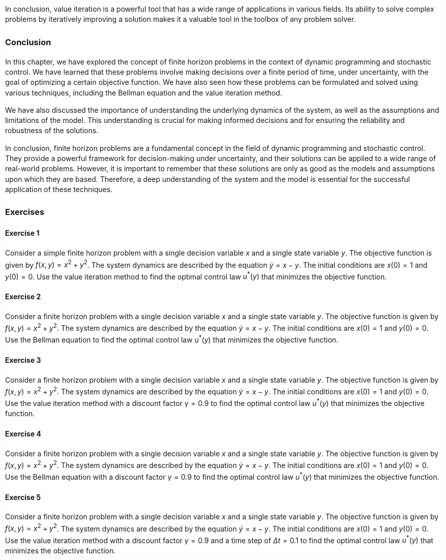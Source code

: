 In conclusion, value iteration is a powerful tool that has a wide range of applications in various fields. Its ability to solve complex problems by iteratively improving a solution makes it a valuable tool in the toolbox of any problem solver.

### Conclusion

In this chapter, we have explored the concept of finite horizon problems in the context of dynamic programming and stochastic control. We have learned that these problems involve making decisions over a finite period of time, under uncertainty, with the goal of optimizing a certain objective function. We have also seen how these problems can be formulated and solved using various techniques, including the Bellman equation and the value iteration method.

We have also discussed the importance of understanding the underlying dynamics of the system, as well as the assumptions and limitations of the model. This understanding is crucial for making informed decisions and for ensuring the reliability and robustness of the solutions.

In conclusion, finite horizon problems are a fundamental concept in the field of dynamic programming and stochastic control. They provide a powerful framework for decision-making under uncertainty, and their solutions can be applied to a wide range of real-world problems. However, it is important to remember that these solutions are only as good as the models and assumptions upon which they are based. Therefore, a deep understanding of the system and the model is essential for the successful application of these techniques.

### Exercises

#### Exercise 1
Consider a simple finite horizon problem with a single decision variable $x$ and a single state variable $y$. The objective function is given by $f(x,y) = x^2 + y^2$. The system dynamics are described by the equation $\dot{y} = x - y$. The initial conditions are $x(0) = 1$ and $y(0) = 0$. Use the value iteration method to find the optimal control law $u^*(y)$ that minimizes the objective function.

#### Exercise 2
Consider a finite horizon problem with a single decision variable $x$ and a single state variable $y$. The objective function is given by $f(x,y) = x^2 + y^2$. The system dynamics are described by the equation $\dot{y} = x - y$. The initial conditions are $x(0) = 1$ and $y(0) = 0$. Use the Bellman equation to find the optimal control law $u^*(y)$ that minimizes the objective function.

#### Exercise 3
Consider a finite horizon problem with a single decision variable $x$ and a single state variable $y$. The objective function is given by $f(x,y) = x^2 + y^2$. The system dynamics are described by the equation $\dot{y} = x - y$. The initial conditions are $x(0) = 1$ and $y(0) = 0$. Use the value iteration method with a discount factor $\gamma = 0.9$ to find the optimal control law $u^*(y)$ that minimizes the objective function.

#### Exercise 4
Consider a finite horizon problem with a single decision variable $x$ and a single state variable $y$. The objective function is given by $f(x,y) = x^2 + y^2$. The system dynamics are described by the equation $\dot{y} = x - y$. The initial conditions are $x(0) = 1$ and $y(0) = 0$. Use the Bellman equation with a discount factor $\gamma = 0.9$ to find the optimal control law $u^*(y)$ that minimizes the objective function.

#### Exercise 5
Consider a finite horizon problem with a single decision variable $x$ and a single state variable $y$. The objective function is given by $f(x,y) = x^2 + y^2$. The system dynamics are described by the equation $\dot{y} = x - y$. The initial conditions are $x(0) = 1$ and $y(0) = 0$. Use the value iteration method with a discount factor $\gamma = 0.9$ and a time step of $\Delta t = 0.1$ to find the optimal control law $u^*(y)$ that minimizes the objective function.
